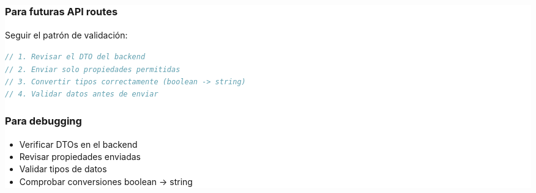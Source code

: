 ### **Para futuras API routes**
Seguir el patrón de validación:
```typescript
// 1. Revisar el DTO del backend
// 2. Enviar solo propiedades permitidas
// 3. Convertir tipos correctamente (boolean -> string)
// 4. Validar datos antes de enviar
```

### **Para debugging**
- Verificar DTOs en el backend
- Revisar propiedades enviadas
- Validar tipos de datos
- Comprobar conversiones boolean -> string 